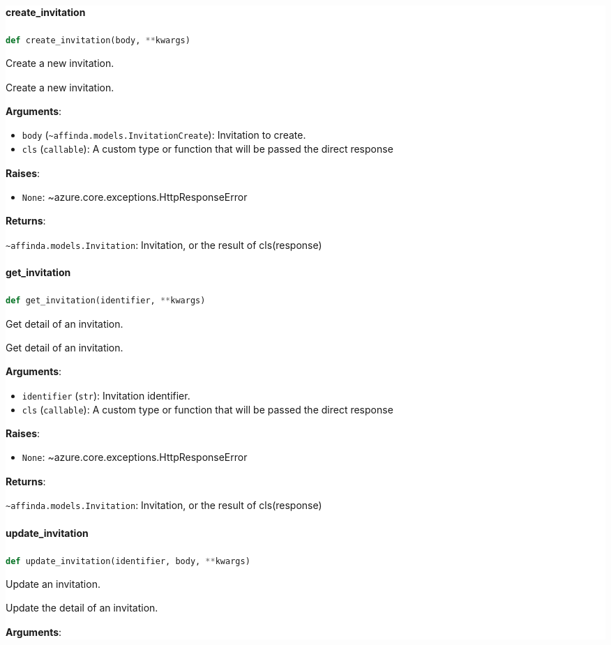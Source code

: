 <a id="operations._affinda_api_operations.AffindaAPIOperationsMixin.create_invitation"></a>

#### create\_invitation

```python
def create_invitation(body, **kwargs)
```

Create a new invitation.

Create a new invitation.

**Arguments**:

- `body` (`~affinda.models.InvitationCreate`): Invitation to create.
- `cls` (`callable`): A custom type or function that will be passed the direct response

**Raises**:

- `None`: ~azure.core.exceptions.HttpResponseError

**Returns**:

`~affinda.models.Invitation`: Invitation, or the result of cls(response)

<a id="operations._affinda_api_operations.AffindaAPIOperationsMixin.get_invitation"></a>

#### get\_invitation

```python
def get_invitation(identifier, **kwargs)
```

Get detail of an invitation.

Get detail of an invitation.

**Arguments**:

- `identifier` (`str`): Invitation identifier.
- `cls` (`callable`): A custom type or function that will be passed the direct response

**Raises**:

- `None`: ~azure.core.exceptions.HttpResponseError

**Returns**:

`~affinda.models.Invitation`: Invitation, or the result of cls(response)

<a id="operations._affinda_api_operations.AffindaAPIOperationsMixin.update_invitation"></a>

#### update\_invitation

```python
def update_invitation(identifier, body, **kwargs)
```

Update an invitation.

Update the detail of an invitation.

**Arguments**:

